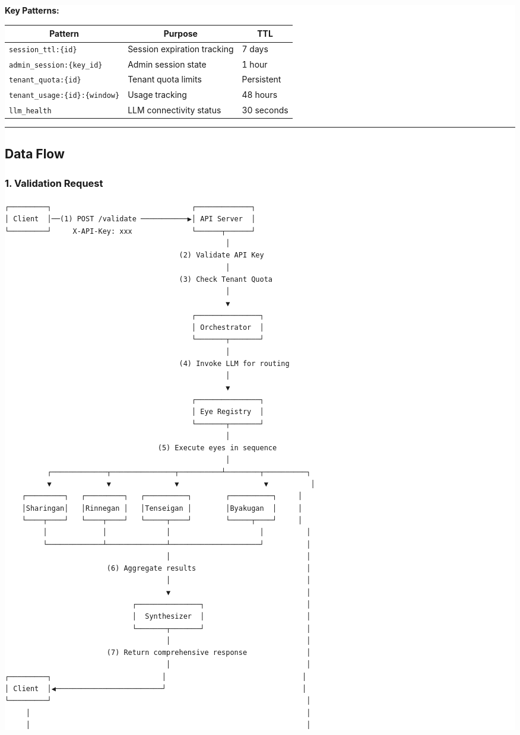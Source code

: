 **Key Patterns:**

| Pattern | Purpose | TTL |
|---------|---------|-----|
| `session_ttl:{id}` | Session expiration tracking | 7 days |
| `admin_session:{key_id}` | Admin session state | 1 hour |
| `tenant_quota:{id}` | Tenant quota limits | Persistent |
| `tenant_usage:{id}:{window}` | Usage tracking | 48 hours |
| `llm_health` | LLM connectivity status | 30 seconds |

---

## Data Flow

### 1. Validation Request

```
┌─────────┐                                 ┌─────────────┐
│ Client  │──(1) POST /validate ───────────▶│ API Server  │
└─────────┘     X-API-Key: xxx              └──────┬──────┘
                                                    │
                                         (2) Validate API Key
                                                    │
                                         (3) Check Tenant Quota
                                                    │
                                                    ▼
                                            ┌───────────────┐
                                            │ Orchestrator  │
                                            └───────┬───────┘
                                                    │
                                         (4) Invoke LLM for routing
                                                    │
                                                    ▼
                                            ┌───────────────┐
                                            │ Eye Registry  │
                                            └───────┬───────┘
                                                    │
                                    (5) Execute eyes in sequence
                                                    │
          ┌─────────────┬───────────────┬──────────┴────────┬──────────┐
          ▼             ▼               ▼                    ▼          │
    ┌─────────┐   ┌─────────┐   ┌──────────┐        ┌──────────┐     │
    │Sharingan│   │Rinnegan │   │Tenseigan │        │Byakugan  │     │
    └────┬────┘   └────┬────┘   └─────┬────┘        └─────┬────┘     │
         │             │              │                     │          │
         └─────────────┴──────────────┴─────────────────────┘          │
                                      │                                │
                        (6) Aggregate results                          │
                                      │                                │
                                      ▼                                │
                              ┌───────────────┐                        │
                              │  Synthesizer  │                        │
                              └───────┬───────┘                        │
                                      │                                │
                        (7) Return comprehensive response              │
                                      │                                │
┌─────────┐                          │                                │
│ Client  │◀─────────────────────────┘                                │
└─────────┘                                                            │
     │                                                                 │
     │                                                                 │
```